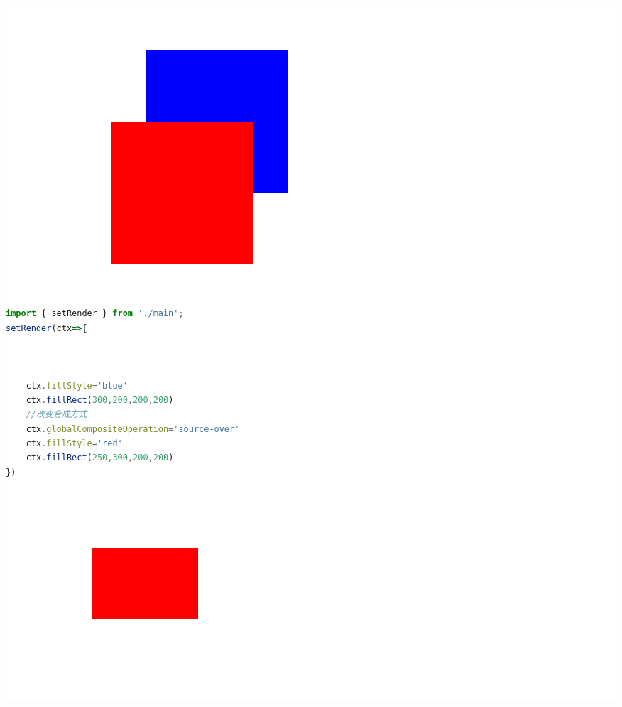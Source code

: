 ![image-20221215171400761](canvas%E5%AD%A6%E4%B9%A0.assets/image-20221215171400761.png)

```typescript
import { setRender } from './main';
setRender(ctx=>{

    

    ctx.fillStyle='blue'
    ctx.fillRect(300,200,200,200)
    //改变合成方式
    ctx.globalCompositeOperation='source-over'
    ctx.fillStyle='red'
    ctx.fillRect(250,300,200,200)
})
```

![image-20221215171437681](canvas%E5%AD%A6%E4%B9%A0.assets/image-20221215171437681.png)
